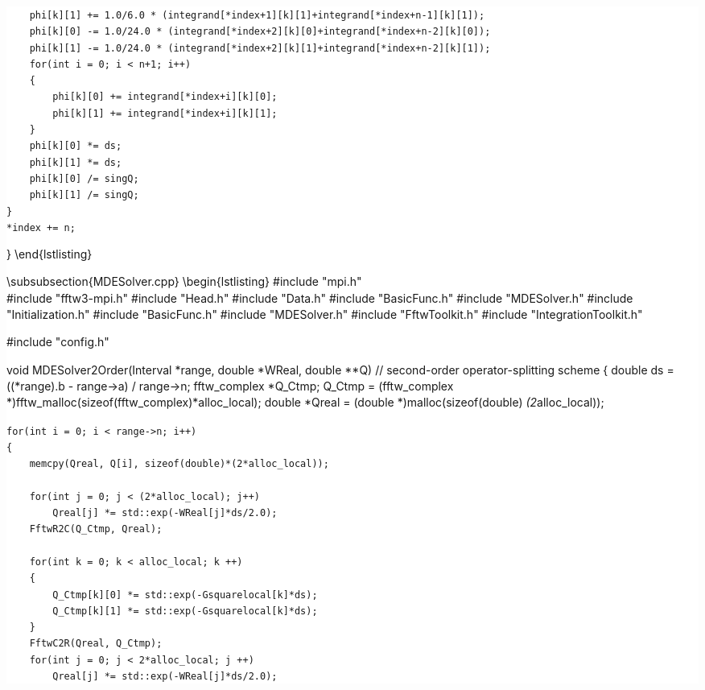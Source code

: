 		phi[k][1] += 1.0/6.0 * (integrand[*index+1][k][1]+integrand[*index+n-1][k][1]);
		phi[k][0] -= 1.0/24.0 * (integrand[*index+2][k][0]+integrand[*index+n-2][k][0]);
		phi[k][1] -= 1.0/24.0 * (integrand[*index+2][k][1]+integrand[*index+n-2][k][1]);
		for(int i = 0; i < n+1; i++)
		{
			phi[k][0] += integrand[*index+i][k][0]; 
			phi[k][1] += integrand[*index+i][k][1]; 
		}
		phi[k][0] *= ds;
		phi[k][1] *= ds;
		phi[k][0] /= singQ;
		phi[k][1] /= singQ;
	}
	*index += n;
}
\end{lstlisting}

\subsubsection{MDESolver.cpp}
\begin{lstlisting}
#include "mpi.h"                                                                
#include "fftw3-mpi.h" 
#include "Head.h"
#include "Data.h"
#include "BasicFunc.h"
#include "MDESolver.h"
#include "Initialization.h"
#include "BasicFunc.h"
#include "MDESolver.h"
#include "FftwToolkit.h"
#include "IntegrationToolkit.h"

#include "config.h"


void MDESolver2Order(Interval *range,
                     double  *WReal,
                     double **Q)
//  second-order operator-splitting scheme
{
    double ds = ((*range).b - range->a) / range->n;
    fftw_complex *Q_Ctmp;
    Q_Ctmp = (fftw_complex *)fftw_malloc(sizeof(fftw_complex)*alloc_local);
    double *Qreal  = (double *)malloc(sizeof(double) *(2*alloc_local));

	for(int i = 0; i < range->n; i++)
    {
        memcpy(Qreal, Q[i], sizeof(double)*(2*alloc_local));

        for(int j = 0; j < (2*alloc_local); j++)
            Qreal[j] *= std::exp(-WReal[j]*ds/2.0);
        FftwR2C(Q_Ctmp, Qreal);

        for(int k = 0; k < alloc_local; k ++)
        {
            Q_Ctmp[k][0] *= std::exp(-Gsquarelocal[k]*ds);
            Q_Ctmp[k][1] *= std::exp(-Gsquarelocal[k]*ds);
		}
        FftwC2R(Qreal, Q_Ctmp);
        for(int j = 0; j < 2*alloc_local; j ++)
            Qreal[j] *= std::exp(-WReal[j]*ds/2.0);
		